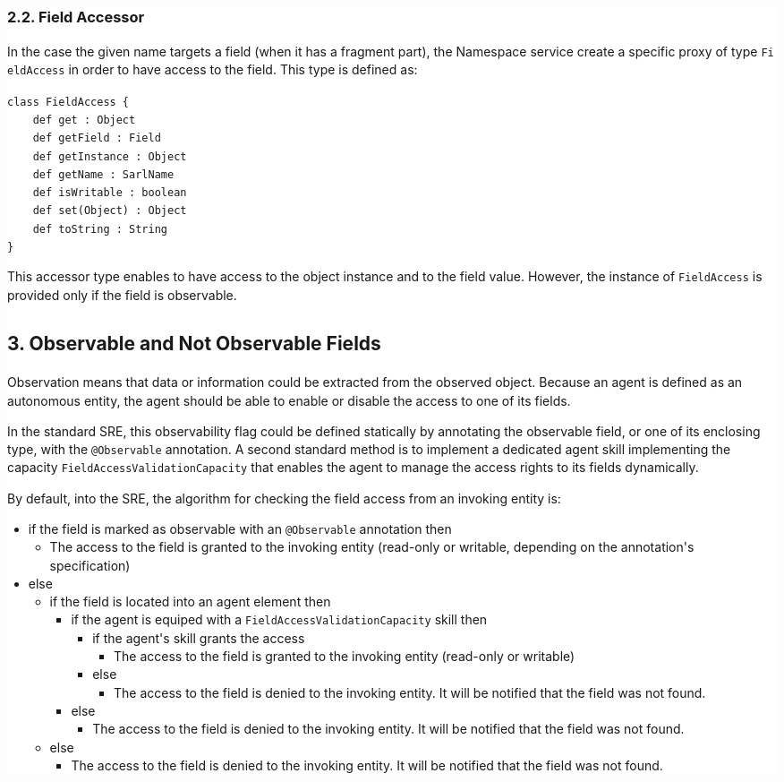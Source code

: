 

### 2.2. Field Accessor

In the case the given name targets a field (when it has a fragment part), the Namespace service create
a specific proxy of type `FieldAccess` in order to have access to the field.
This type is defined as:

```sarl
class FieldAccess {
	def get : Object
	def getField : Field
	def getInstance : Object
	def getName : SarlName
	def isWritable : boolean
	def set(Object) : Object
	def toString : String
}
```



This accessor type enables to have access to the object instance and to the field value.
However, the instance of `FieldAccess` is provided only if the field is observable.
 

## 3. Observable and Not Observable Fields

Observation means that data or information could be extracted from the observed object.
Because an agent is defined as an autonomous entity, the agent should be able to enable or disable the
access to one of its fields.

In the standard SRE, this observability flag could be defined statically by annotating the observable field,
or one of its enclosing type, with the `@Observable` annotation.
A second standard method is to implement a dedicated agent skill implementing the capacity `FieldAccessValidationCapacity`
that enables the agent to manage the access rights to its fields dynamically.

By default, into the SRE, the algorithm for checking the field access from an invoking entity is:
* if the field is marked as observable with an `@Observable` annotation then
  * The access to the field is granted to the invoking entity (read-only or writable, depending on the annotation's specification)
* else
  * if the field is located into an agent element then
    * if the agent is equiped with a `FieldAccessValidationCapacity` skill then
      * if the agent's skill grants the access
        * The access to the field is granted to the invoking entity (read-only or writable)
      * else
        * The access to the field is denied to the invoking entity. It will be notified that the field was not found.
    * else
      * The access to the field is denied to the invoking entity. It will be notified that the field was not found.
  * else
    * The access to the field is denied to the invoking entity. It will be notified that the field was not found.
